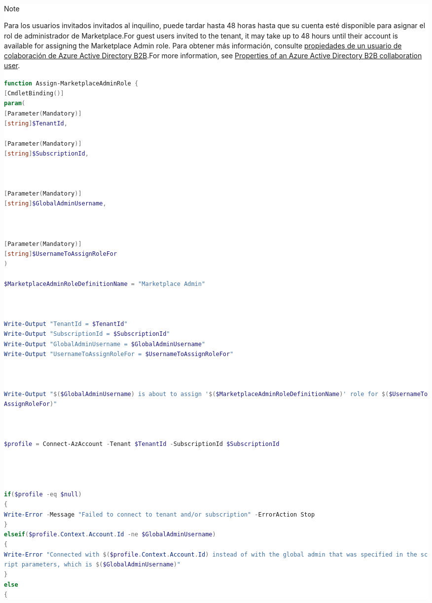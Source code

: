 > [!NOTE]
> <span data-ttu-id="138b8-137">Para los usuarios invitados invitados al inquilino, puede tardar hasta 48 horas hasta que su cuenta esté disponible para asignar el rol de administrador de Marketplace.</span><span class="sxs-lookup"><span data-stu-id="138b8-137">For guest users invited to the tenant, it may take up to 48 hours until their account is available for assigning the Marketplace Admin role.</span></span> <span data-ttu-id="138b8-138">Para obtener más información, consulte [propiedades de un usuario de colaboración de Azure Active Directory B2B](/azure/active-directory/b2b/user-properties).</span><span class="sxs-lookup"><span data-stu-id="138b8-138">For more information, see [Properties of an Azure Active Directory B2B collaboration user](/azure/active-directory/b2b/user-properties).</span></span>

```PowerShell
function Assign-MarketplaceAdminRole { 
[CmdletBinding()] 
param( 
[Parameter(Mandatory)] 
[string]$TenantId, 
 
[Parameter(Mandatory)] 
[string]$SubscriptionId, 

 

[Parameter(Mandatory)] 
[string]$GlobalAdminUsername, 

 

[Parameter(Mandatory)] 
[string]$UsernameToAssignRoleFor 
) 

$MarketplaceAdminRoleDefinitionName = "Marketplace Admin" 

 

Write-Output "TenantId = $TenantId" 
Write-Output "SubscriptionId = $SubscriptionId" 
Write-Output "GlobalAdminUsername = $GlobalAdminUsername" 
Write-Output "UsernameToAssignRoleFor = $UsernameToAssignRoleFor" 

 

Write-Output "$($GlobalAdminUsername) is about to assign '$($MarketplaceAdminRoleDefinitionName)' role for $($UsernameToAssignRoleFor)" 

 

$profile = Connect-AzAccount -Tenant $TenantId -SubscriptionId $SubscriptionId

 

 
if($profile -eq $null) 
{ 
Write-Error -Message "Failed to connect to tenant and/or subscription" -ErrorAction Stop 
} 
elseif($profile.Context.Account.Id -ne $GlobalAdminUsername) 
{ 
Write-Error "Connected with $($profile.Context.Account.Id) instead of with the global admin that was specified in the script parameters, which is $($GlobalAdminUsername)" 
} 
else 
{ 
```